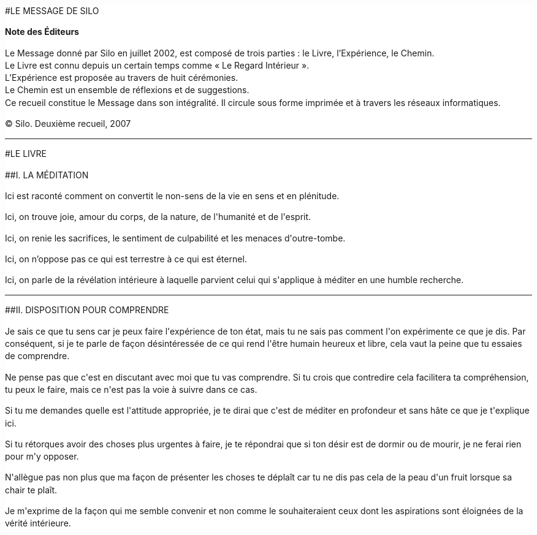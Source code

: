 #LE MESSAGE DE SILO

**Note des Éditeurs**

Le Message donné par Silo en juillet 2002, est composé de trois
parties : le Livre, l’Expérience, le Chemin.  
Le Livre est connu depuis un certain temps comme « Le Regard
Intérieur ».  
L’Expérience est proposée au travers de huit cérémonies.  
Le Chemin est un ensemble de réflexions et de suggestions.  
Ce recueil constitue le Message dans son intégralité. Il circule sous
forme imprimée et à travers les réseaux informatiques. 

© Silo. Deuxième recueil, 2007

***

#LE LIVRE

##I. LA MÉDITATION

Ici est raconté comment on convertit le non-sens de la vie en sens et en
plénitude.

Ici, on trouve joie, amour du corps, de la nature, de l'humanité et de
l'esprit.

Ici, on renie les sacrifices, le sentiment de culpabilité et les menaces
d'outre-tombe.

Ici, on n’oppose pas ce qui est terrestre à ce qui est éternel.

Ici, on parle de la révélation intérieure à laquelle parvient celui qui
s'applique à méditer en une humble recherche.

***

##II. DISPOSITION POUR COMPRENDRE

Je sais ce que tu sens car je peux faire l'expérience de ton état, mais
tu ne sais pas comment l'on expérimente ce que je dis. Par conséquent,
si je te parle de façon désintéressée de ce qui rend l'être humain
heureux et libre, cela vaut la peine que tu essaies de comprendre.

Ne pense pas que c'est en discutant avec moi que tu vas comprendre. Si
tu crois que contredire cela facilitera ta compréhension, tu peux le
faire, mais ce n'est pas la voie à suivre dans ce cas.

Si tu me demandes quelle est l'attitude appropriée, je te dirai que
c'est de méditer en profondeur et sans hâte ce que je t'explique ici.

Si tu rétorques avoir des choses plus urgentes à faire, je te répondrai
que si ton désir est de dormir ou de mourir, je ne ferai rien pour m'y
opposer.

N'allègue pas non plus que ma façon de présenter les choses te déplaît
car tu ne dis pas cela de la peau d'un fruit lorsque sa chair te plaît.

Je m'exprime de la façon qui me semble convenir et non comme le
souhaiteraient ceux dont les aspirations sont éloignées de la vérité
intérieure.
